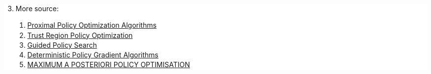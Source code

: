 3. More source:

   1.  [Proximal Policy Optimization Algorithms](https://arxiv.org/pdf/1707.06347.pdf)
   2.  [Trust Region Policy Optimization](https://arxiv.org/pdf/1502.05477.pdf)
   3.  [Guided Policy Search](https://graphics.stanford.edu/projects/gpspaper/gps_full.pdf)
   4.  [Deterministic Policy Gradient Algorithms](http://proceedings.mlr.press/v32/silver14.pdf)
   5.  [MAXIMUM A POSTERIORI POLICY OPTIMISATION](https://arxiv.org/pdf/1806.06920.pdf) 